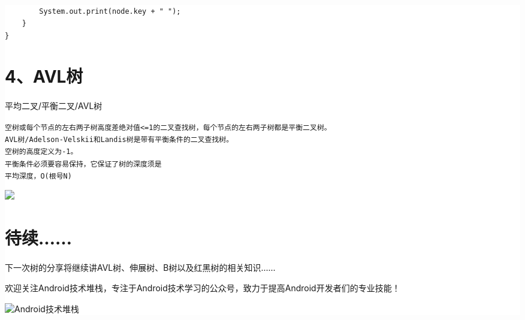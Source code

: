 ```
        System.out.print(node.key + " ");
    }
}
```
# 4、AVL树

平均二叉/平衡二叉/AVL树
```
空树或每个节点的左右两子树高度差绝对值<=1的二叉查找树，每个节点的左右两子树都是平衡二叉树。
AVL树/Adelson-Velskii和Landis树是带有平衡条件的二叉查找树。
空树的高度定义为-1。
平衡条件必须要容易保持，它保证了树的深度须是
平均深度，O(根号N)
```
![](https://raw.githubusercontent.com/chaozhouzhang/learning-summary/master/HashMap-AVL%E6%A0%91.png)


# 待续……
下一次树的分享将继续讲AVL树、伸展树、B树以及红黑树的相关知识……




欢迎关注Android技术堆栈，专注于Android技术学习的公众号，致力于提高Android开发者们的专业技能！

![Android技术堆栈](https://mmbiz.qpic.cn/mmbiz_jpg/MADc6NnIysDjTRbKsg6y2G5eqqQkPDiak4V8jqKLmntDgAfFE8LOibxnSdfJESLJEM8ibrN9RGiamib4rYCt3cU08aQ/0?wx_fmt=jpeg)


